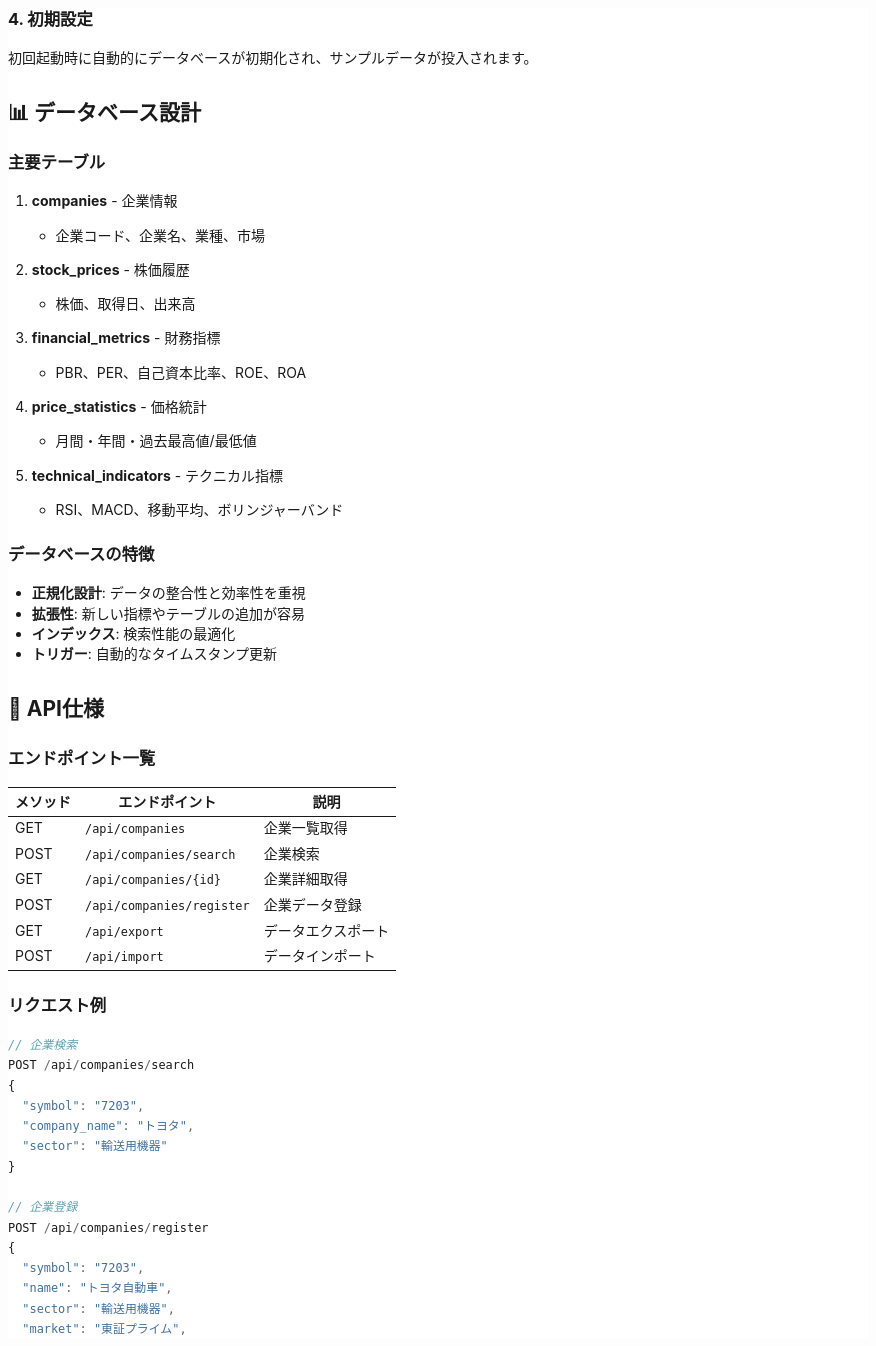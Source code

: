 ### 4. 初期設定

初回起動時に自動的にデータベースが初期化され、サンプルデータが投入されます。

## 📊 データベース設計

### 主要テーブル

1. **companies** - 企業情報
   - 企業コード、企業名、業種、市場

2. **stock_prices** - 株価履歴
   - 株価、取得日、出来高

3. **financial_metrics** - 財務指標
   - PBR、PER、自己資本比率、ROE、ROA

4. **price_statistics** - 価格統計
   - 月間・年間・過去最高値/最低値

5. **technical_indicators** - テクニカル指標
   - RSI、MACD、移動平均、ボリンジャーバンド

### データベースの特徴

- **正規化設計**: データの整合性と効率性を重視
- **拡張性**: 新しい指標やテーブルの追加が容易
- **インデックス**: 検索性能の最適化
- **トリガー**: 自動的なタイムスタンプ更新

## 🔧 API仕様

### エンドポイント一覧

| メソッド | エンドポイント | 説明 |
|---------|---------------|-----|
| GET | `/api/companies` | 企業一覧取得 |
| POST | `/api/companies/search` | 企業検索 |
| GET | `/api/companies/{id}` | 企業詳細取得 |
| POST | `/api/companies/register` | 企業データ登録 |
| GET | `/api/export` | データエクスポート |
| POST | `/api/import` | データインポート |

### リクエスト例

```javascript
// 企業検索
POST /api/companies/search
{
  "symbol": "7203",
  "company_name": "トヨタ",
  "sector": "輸送用機器"
}

// 企業登録
POST /api/companies/register
{
  "symbol": "7203",
  "name": "トヨタ自動車",
  "sector": "輸送用機器",
  "market": "東証プライム",
```